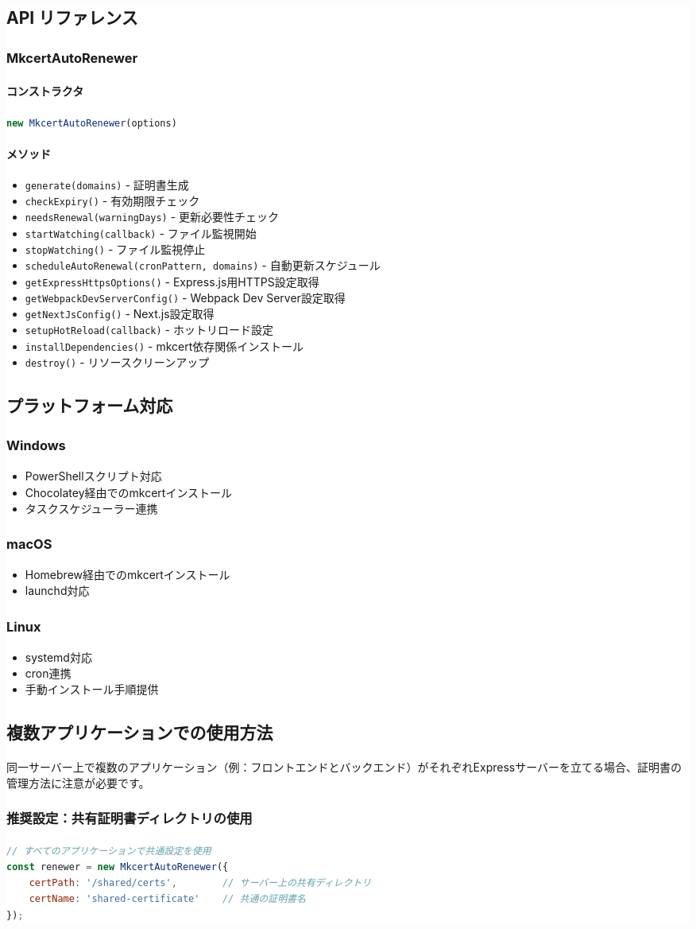 ## API リファレンス

### MkcertAutoRenewer

#### コンストラクタ

```javascript
new MkcertAutoRenewer(options)
```

#### メソッド

- `generate(domains)` - 証明書生成
- `checkExpiry()` - 有効期限チェック
- `needsRenewal(warningDays)` - 更新必要性チェック
- `startWatching(callback)` - ファイル監視開始
- `stopWatching()` - ファイル監視停止
- `scheduleAutoRenewal(cronPattern, domains)` - 自動更新スケジュール
- `getExpressHttpsOptions()` - Express.js用HTTPS設定取得
- `getWebpackDevServerConfig()` - Webpack Dev Server設定取得
- `getNextJsConfig()` - Next.js設定取得
- `setupHotReload(callback)` - ホットリロード設定
- `installDependencies()` - mkcert依存関係インストール
- `destroy()` - リソースクリーンアップ

## プラットフォーム対応

### Windows

- PowerShellスクリプト対応
- Chocolatey経由でのmkcertインストール
- タスクスケジューラー連携

### macOS

- Homebrew経由でのmkcertインストール
- launchd対応

### Linux

- systemd対応
- cron連携
- 手動インストール手順提供

## 複数アプリケーションでの使用方法

同一サーバー上で複数のアプリケーション（例：フロントエンドとバックエンド）がそれぞれExpressサーバーを立てる場合、証明書の管理方法に注意が必要です。

### 推奨設定：共有証明書ディレクトリの使用

```javascript
// すべてのアプリケーションで共通設定を使用
const renewer = new MkcertAutoRenewer({
    certPath: '/shared/certs',        // サーバー上の共有ディレクトリ
    certName: 'shared-certificate'    // 共通の証明書名
});
```
